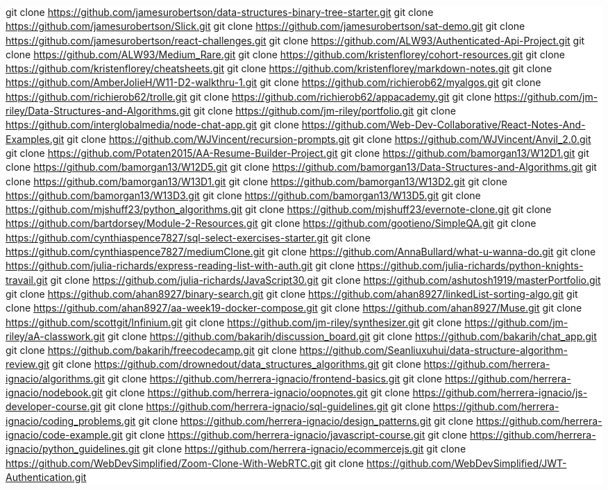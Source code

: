 git clone https://github.com/jamesurobertson/data-structures-binary-tree-starter.git
git clone https://github.com/jamesurobertson/Slick.git
git clone https://github.com/jamesurobertson/sat-demo.git
git clone https://github.com/jamesurobertson/react-challenges.git
git clone https://github.com/ALW93/Authenticated-Api-Project.git
git clone https://github.com/ALW93/Medium_Rare.git
git clone https://github.com/kristenflorey/cohort-resources.git
git clone https://github.com/kristenflorey/cheatsheets.git
git clone https://github.com/kristenflorey/markdown-notes.git
git clone https://github.com/AmberJolieH/W11-D2-walkthru-1.git
git clone https://github.com/richierob62/myalgos.git
git clone https://github.com/richierob62/trolle.git
git clone https://github.com/richierob62/appacademy.git
git clone https://github.com/jm-riley/Data-Structures-and-Algorithms.git
git clone https://github.com/jm-riley/portfolio.git
git clone https://github.com/interglobalmedia/node-chat-app.git
git clone https://github.com/Web-Dev-Collaborative/React-Notes-And-Examples.git
git clone https://github.com/WJVincent/recursion-prompts.git
git clone https://github.com/WJVincent/Anvil_2.0.git
git clone https://github.com/Potaten2015/AA-Resume-Builder-Project.git
git clone https://github.com/bamorgan13/W12D1.git
git clone https://github.com/bamorgan13/W12D5.git
git clone https://github.com/bamorgan13/Data-Structures-and-Algorithms.git
git clone https://github.com/bamorgan13/W13D1.git
git clone https://github.com/bamorgan13/W13D2.git
git clone https://github.com/bamorgan13/W13D3.git
git clone https://github.com/bamorgan13/W13D5.git
git clone https://github.com/mjshuff23/python_algorithms.git
git clone https://github.com/mjshuff23/evernote-clone.git
git clone https://github.com/bartdorsey/Module-2-Resources.git
git clone https://github.com/gootieno/SimpleQA.git
git clone https://github.com/cynthiaspence7827/sql-select-exercises-starter.git
git clone https://github.com/cynthiaspence7827/mediumClone.git
git clone https://github.com/AnnaBullard/what-u-wanna-do.git
git clone https://github.com/julia-richards/express-reading-list-with-auth.git
git clone https://github.com/julia-richards/python-knights-travail.git
git clone https://github.com/julia-richards/JavaScript30.git
git clone https://github.com/ashutosh1919/masterPortfolio.git
git clone https://github.com/ahan8927/binary-search.git
git clone https://github.com/ahan8927/linkedList-sorting-algo.git
git clone https://github.com/ahan8927/aa-week19-docker-compose.git
git clone https://github.com/ahan8927/Muse.git
git clone https://github.com/scottgit/Infinium.git
git clone https://github.com/jm-riley/synthesizer.git
git clone https://github.com/jm-riley/aA-classwork.git
git clone https://github.com/bakarih/discussion_board.git
git clone https://github.com/bakarih/chat_app.git
git clone https://github.com/bakarih/freecodecamp.git
git clone https://github.com/Seanliuxuhui/data-structure-algorithm-review.git
git clone https://github.com/drownedout/data_structures_algorithms.git
git clone https://github.com/herrera-ignacio/algorithms.git
git clone https://github.com/herrera-ignacio/frontend-basics.git
git clone https://github.com/herrera-ignacio/nodebook.git
git clone https://github.com/herrera-ignacio/oopnotes.git
git clone https://github.com/herrera-ignacio/js-developer-course.git
git clone https://github.com/herrera-ignacio/sql-guidelines.git
git clone https://github.com/herrera-ignacio/coding_problems.git
git clone https://github.com/herrera-ignacio/design_patterns.git
git clone https://github.com/herrera-ignacio/code-example.git
git clone https://github.com/herrera-ignacio/javascript-course.git
git clone https://github.com/herrera-ignacio/python_guidelines.git
git clone https://github.com/herrera-ignacio/ecommercejs.git
git clone https://github.com/WebDevSimplified/Zoom-Clone-With-WebRTC.git
git clone https://github.com/WebDevSimplified/JWT-Authentication.git